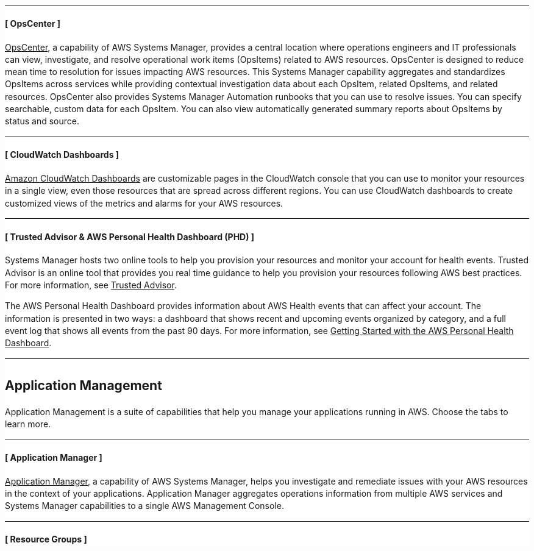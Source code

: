 ------
#### [ OpsCenter ]

[OpsCenter](OpsCenter.md), a capability of AWS Systems Manager, provides a central location where operations engineers and IT professionals can view, investigate, and resolve operational work items \(OpsItems\) related to AWS resources\. OpsCenter is designed to reduce mean time to resolution for issues impacting AWS resources\. This Systems Manager capability aggregates and standardizes OpsItems across services while providing contextual investigation data about each OpsItem, related OpsItems, and related resources\. OpsCenter also provides Systems Manager Automation runbooks that you can use to resolve issues\. You can specify searchable, custom data for each OpsItem\. You can also view automatically generated summary reports about OpsItems by status and source\. 

------
#### [ CloudWatch Dashboards ]

[Amazon CloudWatch Dashboards](https://docs.aws.amazon.com/AmazonCloudWatch/latest/monitoring/CloudWatch_Dashboards.html) are customizable pages in the CloudWatch console that you can use to monitor your resources in a single view, even those resources that are spread across different regions\. You can use CloudWatch dashboards to create customized views of the metrics and alarms for your AWS resources\. 

------
#### [ Trusted Advisor & AWS Personal Health Dashboard \(PHD\) ]

Systems Manager hosts two online tools to help you provision your resources and monitor your account for health events\. Trusted Advisor is an online tool that provides you real time guidance to help you provision your resources following AWS best practices\. For more information, see [Trusted Advisor](http://aws.amazon.com/premiumsupport/technology/trusted-advisor/)\.

The AWS Personal Health Dashboard provides information about AWS Health events that can affect your account\. The information is presented in two ways: a dashboard that shows recent and upcoming events organized by category, and a full event log that shows all events from the past 90 days\. For more information, see [Getting Started with the AWS Personal Health Dashboard](https://docs.aws.amazon.com/health/latest/ug/getting-started-phd.html)\.

------

## Application Management<a name="systems-manager-application-management"></a>

Application Management is a suite of capabilities that help you manage your applications running in AWS\. Choose the tabs to learn more\.

------
#### [ Application Manager ]

[Application Manager](application-manager.md), a capability of AWS Systems Manager, helps you investigate and remediate issues with your AWS resources in the context of your applications\. Application Manager aggregates operations information from multiple AWS services and Systems Manager capabilities to a single AWS Management Console\.

------
#### [ Resource Groups ]
